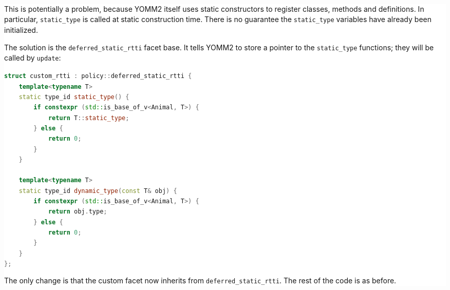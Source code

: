 
This is potentially a problem, because YOMM2 itself uses static constructors to
register classes, methods and definitions. In particular, `static_type` is
called at static construction time. There is no guarantee the  `static_type`
variables have already been initialized.

The solution is the `deferred_static_rtti` facet base. It tells YOMM2 to store a
pointer to the `static_type` functions; they will be called by `update`:


```c++
struct custom_rtti : policy::deferred_static_rtti {
    template<typename T>
    static type_id static_type() {
        if constexpr (std::is_base_of_v<Animal, T>) {
            return T::static_type;
        } else {
            return 0;
        }
    }

    template<typename T>
    static type_id dynamic_type(const T& obj) {
        if constexpr (std::is_base_of_v<Animal, T>) {
            return obj.type;
        } else {
            return 0;
        }
    }
};
```


The only change is that the custom facet now inherits from
`deferred_static_rtti`. The rest of the code is as before.

